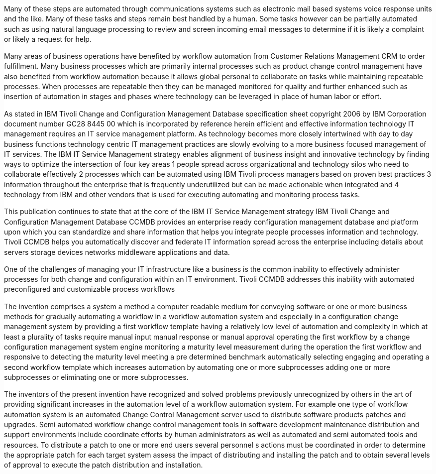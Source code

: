Many of these steps are automated through communications systems such as electronic mail based systems voice response units and the like. Many of these tasks and steps remain best handled by a human. Some tasks however can be partially automated such as using natural language processing to review and screen incoming email messages to determine if it is likely a complaint or likely a request for help.

Many areas of business operations have benefited by workflow automation from Customer Relations Management CRM to order fulfillment. Many business processes which are primarily internal processes such as product change control management have also benefited from workflow automation because it allows global personal to collaborate on tasks while maintaining repeatable processes. When processes are repeatable then they can be managed monitored for quality and further enhanced such as insertion of automation in stages and phases where technology can be leveraged in place of human labor or effort.

As stated in IBM Tivoli Change and Configuration Management Database specification sheet copyright 2006 by IBM Corporation document number GC28 8445 00 which is incorporated by reference herein efficient and effective information technology IT management requires an IT service management platform. As technology becomes more closely intertwined with day to day business functions technology centric IT management practices are slowly evolving to a more business focused management of IT services. The IBM IT Service Management strategy enables alignment of business insight and innovative technology by finding ways to optimize the intersection of four key areas 1 people spread across organizational and technology silos who need to collaborate effectively 2 processes which can be automated using IBM Tivoli process managers based on proven best practices 3 information throughout the enterprise that is frequently underutilized but can be made actionable when integrated and 4 technology from IBM and other vendors that is used for executing automating and monitoring process tasks.

This publication continues to state that at the core of the IBM IT Service Management strategy IBM Tivoli Change and Configuration Management Database CCMDB provides an enterprise ready configuration management database and platform upon which you can standardize and share information that helps you integrate people processes information and technology. Tivoli CCMDB helps you automatically discover and federate IT information spread across the enterprise including details about servers storage devices networks middleware applications and data.

One of the challenges of managing your IT infrastructure like a business is the common inability to effectively administer processes for both change and configuration within an IT environment. Tivoli CCMDB addresses this inability with automated preconfigured and customizable process workflows

The invention comprises a system a method a computer readable medium for conveying software or one or more business methods for gradually automating a workflow in a workflow automation system and especially in a configuration change management system by providing a first workflow template having a relatively low level of automation and complexity in which at least a plurality of tasks require manual input manual response or manual approval operating the first workflow by a change configuration management system engine monitoring a maturity level measurement during the operation the first workflow and responsive to detecting the maturity level meeting a pre determined benchmark automatically selecting engaging and operating a second workflow template which increases automation by automating one or more subprocesses adding one or more subprocesses or eliminating one or more subprocesses.

The inventors of the present invention have recognized and solved problems previously unrecognized by others in the art of providing significant increases in the automation level of a workflow automation system. For example one type of workflow automation system is an automated Change Control Management server used to distribute software products patches and upgrades. Semi automated workflow change control management tools in software development maintenance distribution and support environments include coordinate efforts by human administrators as well as automated and semi automated tools and resources. To distribute a patch to one or more end users several personnel s actions must be coordinated in order to determine the appropriate patch for each target system assess the impact of distributing and installing the patch and to obtain several levels of approval to execute the patch distribution and installation.
